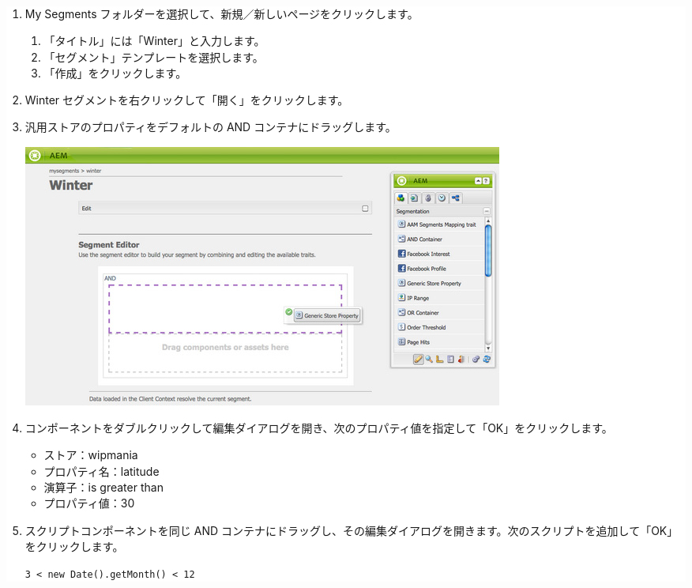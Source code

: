 1. My Segments フォルダーを選択して、新規／新しいページをクリックします。

   1. 「タイトル」には「Winter」と入力します。
   1. 「セグメント」テンプレートを選択します。
   1. 「作成」をクリックします。

1. Winter セグメントを右クリックして「開く」をクリックします。
1. 汎用ストアのプロパティをデフォルトの AND コンテナにドラッグします。

   ![chlimage_1-41](assets/chlimage_1-41.jpeg)

1. コンポーネントをダブルクリックして編集ダイアログを開き、次のプロパティ値を指定して「OK」をクリックします。

   * ストア：wipmania
   * プロパティ名：latitude
   * 演算子：is greater than
   * プロパティ値：30

1. スクリプトコンポーネントを同じ AND コンテナにドラッグし、その編集ダイアログを開きます。次のスクリプトを追加して「OK」をクリックします。

   `3 < new Date().getMonth() < 12`

